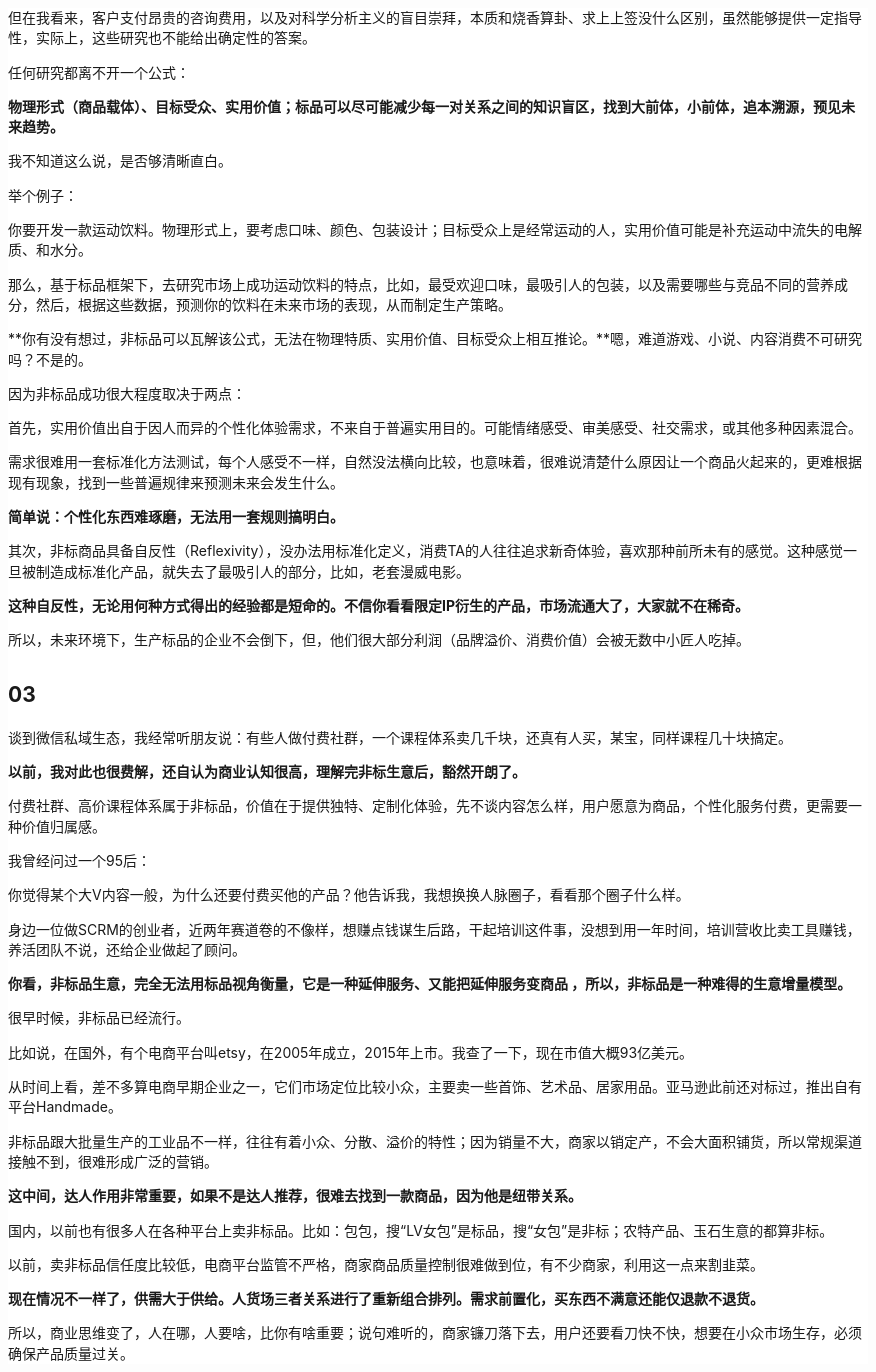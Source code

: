 但在我看来，客户支付昂贵的咨询费用，以及对科学分析主义的盲目崇拜，本质和烧香算卦、求上上签没什么区别，虽然能够提供一定指导性，实际上，这些研究也不能给出确定性的答案。

任何研究都离不开一个公式：

**物理形式（商品载体）、目标受众、实用价值；标品可以尽可能减少每一对关系之间的知识盲区，找到大前体，小前体，追本溯源，预见未来趋势。**

我不知道这么说，是否够清晰直白。

举个例子：

你要开发一款运动饮料。物理形式上，要考虑口味、颜色、包装设计；目标受众上是经常运动的人，实用价值可能是补充运动中流失的电解质、和水分。

那么，基于标品框架下，去研究市场上成功运动饮料的特点，比如，最受欢迎口味，最吸引人的包装，以及需要哪些与竞品不同的营养成分，然后，根据这些数据，预测你的饮料在未来市场的表现，从而制定生产策略。

**你有没有想过，非标品可以瓦解该公式，无法在物理特质、实用价值、目标受众上相互推论。**嗯，难道游戏、小说、内容消费不可研究吗？不是的。

因为非标品成功很大程度取决于两点：

首先，实用价值出自于因人而异的个性化体验需求，不来自于普遍实用目的。可能情绪感受、审美感受、社交需求，或其他多种因素混合。

需求很难用一套标准化方法测试，每个人感受不一样，自然没法横向比较，也意味着，很难说清楚什么原因让一个商品火起来的，更难根据现有现象，找到一些普遍规律来预测未来会发生什么。

**简单说：个性化东西难琢磨，无法用一套规则搞明白。**

其次，非标商品具备自反性（Reflexivity），没办法用标准化定义，消费TA的人往往追求新奇体验，喜欢那种前所未有的感觉。这种感觉一旦被制造成标准化产品，就失去了最吸引人的部分，比如，老套漫威电影。

**这种自反性，无论用何种方式得出的经验都是短命的。不信你看看限定IP衍生的产品，市场流通大了，大家就不在稀奇。**

所以，未来环境下，生产标品的企业不会倒下，但，他们很大部分利润（品牌溢价、消费价值）会被无数中小匠人吃掉。

## 03

谈到微信私域生态，我经常听朋友说：有些人做付费社群，一个课程体系卖几千块，还真有人买，某宝，同样课程几十块搞定。

**以前，我对此也很费解，还自认为商业认知很高，理解完非标生意后，豁然开朗了。**

付费社群、高价课程体系属于非标品，价值在于提供独特、定制化体验，先不谈内容怎么样，用户愿意为商品，个性化服务付费，更需要一种价值归属感。

我曾经问过一个95后：

你觉得某个大V内容一般，为什么还要付费买他的产品？他告诉我，我想换换人脉圈子，看看那个圈子什么样。

身边一位做SCRM的创业者，近两年赛道卷的不像样，想赚点钱谋生后路，干起培训这件事，没想到用一年时间，培训营收比卖工具赚钱，养活团队不说，还给企业做起了顾问。

**你看，非标品生意，完全无法用标品视角衡量，它是一种延伸服务、又能把延伸服务变商品 ，所以，非标品是一种难得的生意增量模型。**

很早时候，非标品已经流行。

比如说，在国外，有个电商平台叫etsy，在2005年成立，2015年上市。我查了一下，现在市值大概93亿美元。

从时间上看，差不多算电商早期企业之一，它们市场定位比较小众，主要卖一些首饰、艺术品、居家用品。亚马逊此前还对标过，推出自有平台Handmade。

非标品跟大批量生产的工业品不一样，往往有着小众、分散、溢价的特性；因为销量不大，商家以销定产，不会大面积铺货，所以常规渠道接触不到，很难形成广泛的营销。

**这中间，达人作用非常重要，如果不是达人推荐，很难去找到一款商品，因为他是纽带关系。**

国内，以前也有很多人在各种平台上卖非标品。比如：包包，搜“LV女包”是标品，搜“女包”是非标；农特产品、玉石生意的都算非标。

以前，卖非标品信任度比较低，电商平台监管不严格，商家商品质量控制很难做到位，有不少商家，利用这一点来割韭菜。

**现在情况不一样了，供需大于供给。人货场三者关系进行了重新组合排列。需求前置化，买东西不满意还能仅退款不退货。**

所以，商业思维变了，人在哪，人要啥，比你有啥重要；说句难听的，商家镰刀落下去，用户还要看刀快不快，想要在小众市场生存，必须确保产品质量过关。
